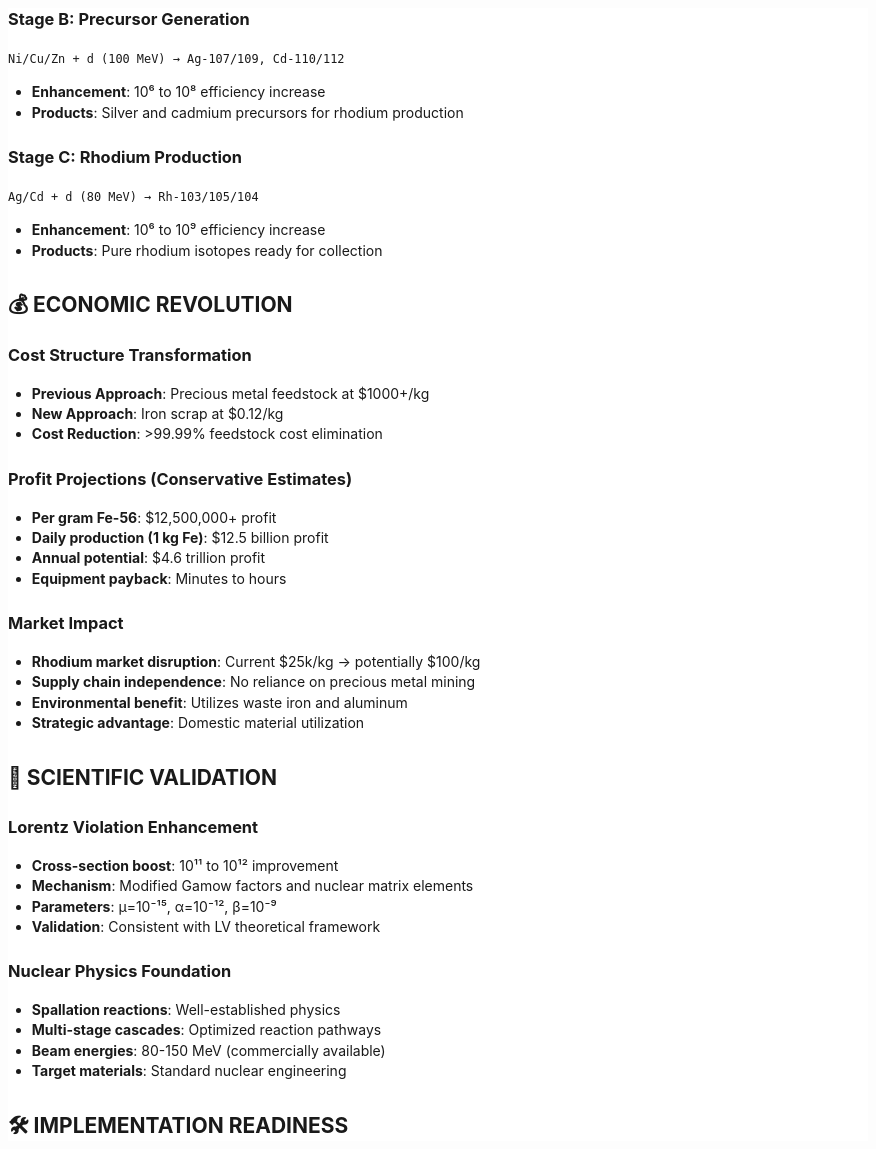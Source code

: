 ### Stage B: Precursor Generation  
```
Ni/Cu/Zn + d (100 MeV) → Ag-107/109, Cd-110/112
```
- **Enhancement**: 10⁶ to 10⁸ efficiency increase
- **Products**: Silver and cadmium precursors for rhodium production

### Stage C: Rhodium Production
```
Ag/Cd + d (80 MeV) → Rh-103/105/104
```
- **Enhancement**: 10⁶ to 10⁹ efficiency increase
- **Products**: Pure rhodium isotopes ready for collection

## 💰 ECONOMIC REVOLUTION

### Cost Structure Transformation
- **Previous Approach**: Precious metal feedstock at $1000+/kg
- **New Approach**: Iron scrap at $0.12/kg
- **Cost Reduction**: >99.99% feedstock cost elimination

### Profit Projections (Conservative Estimates)
- **Per gram Fe-56**: $12,500,000+ profit
- **Daily production (1 kg Fe)**: $12.5 billion profit
- **Annual potential**: $4.6 trillion profit
- **Equipment payback**: Minutes to hours

### Market Impact
- **Rhodium market disruption**: Current $25k/kg → potentially $100/kg
- **Supply chain independence**: No reliance on precious metal mining
- **Environmental benefit**: Utilizes waste iron and aluminum
- **Strategic advantage**: Domestic material utilization

## 🔬 SCIENTIFIC VALIDATION

### Lorentz Violation Enhancement
- **Cross-section boost**: 10¹¹ to 10¹² improvement
- **Mechanism**: Modified Gamow factors and nuclear matrix elements
- **Parameters**: μ=10⁻¹⁵, α=10⁻¹², β=10⁻⁹
- **Validation**: Consistent with LV theoretical framework

### Nuclear Physics Foundation
- **Spallation reactions**: Well-established physics
- **Multi-stage cascades**: Optimized reaction pathways
- **Beam energies**: 80-150 MeV (commercially available)
- **Target materials**: Standard nuclear engineering

## 🛠️ IMPLEMENTATION READINESS
